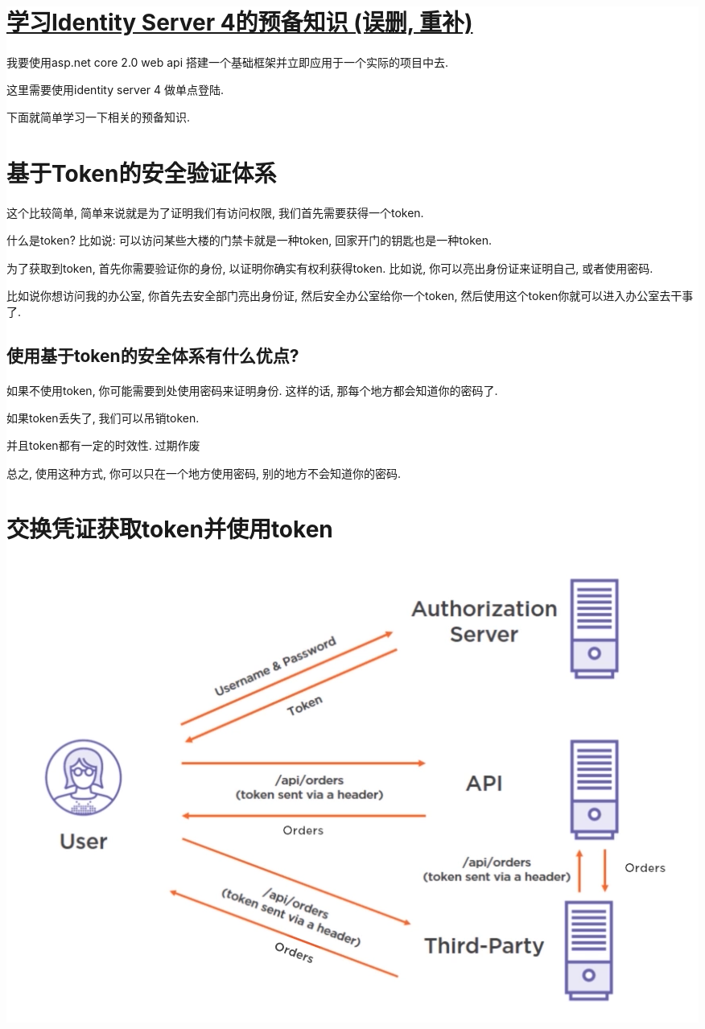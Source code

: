 #  			[学习Identity Server 4的预备知识 (误删, 重补)](https://www.cnblogs.com/cgzl/p/9405796.html) 		



我要使用asp.net core 2.0 web api 搭建一个基础框架并立即应用于一个实际的项目中去.

这里需要使用identity server 4 做单点登陆.

下面就简单学习一下相关的预备知识.

# 基于Token的安全验证体系

这个比较简单, 简单来说就是为了证明我们有访问权限, 我们首先需要获得一个token.

什么是token? 比如说: 可以访问某些大楼的门禁卡就是一种token, 回家开门的钥匙也是一种token.

为了获取到token, 首先你需要验证你的身份, 以证明你确实有权利获得token. 比如说, 你可以亮出身份证来证明自己, 或者使用密码.

比如说你想访问我的办公室, 你首先去安全部门亮出身份证, 然后安全办公室给你一个token, 然后使用这个token你就可以进入办公室去干事了.

## 使用基于token的安全体系有什么优点?

如果不使用token, 你可能需要到处使用密码来证明身份. 这样的话, 那每个地方都会知道你的密码了.

如果token丢失了, 我们可以吊销token.

并且token都有一定的时效性. 过期作废

总之, 使用这种方式, 你可以只在一个地方使用密码, 别的地方不会知道你的密码.

# 交换凭证获取token并使用token

![img](assets/986268-20180805074659324-414854494.png)
